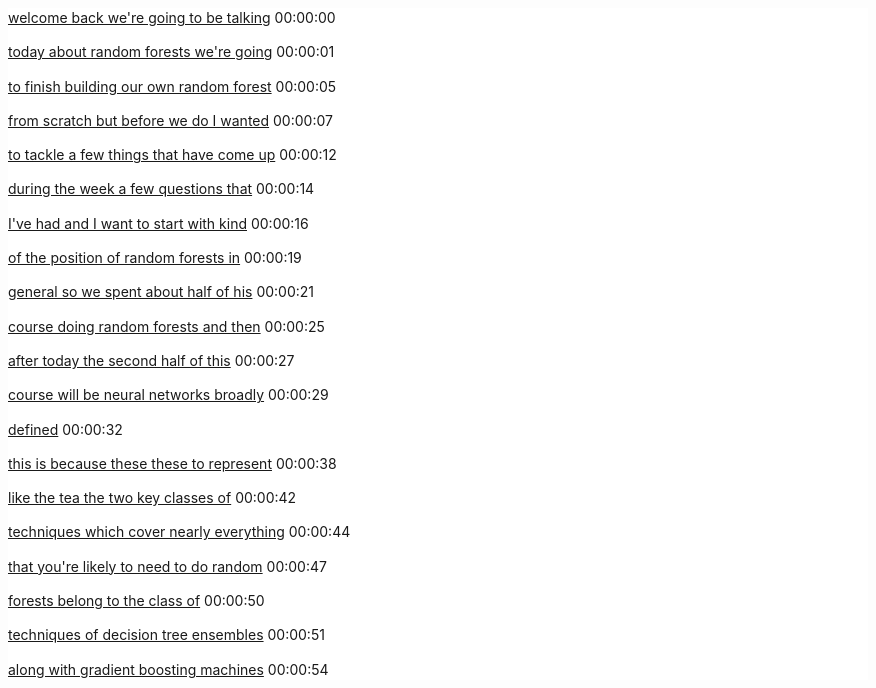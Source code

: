 [welcome back we're going to be talking](https://www.youtube.com/watch?v=O5F9vR2CNYI#t=00h00m00s)
00:00:00

[today about random forests we're going](https://www.youtube.com/watch?v=O5F9vR2CNYI#t=00h00m01s)
00:00:01

[to finish building our own random forest](https://www.youtube.com/watch?v=O5F9vR2CNYI#t=00h00m05s)
00:00:05

[from scratch but before we do I wanted](https://www.youtube.com/watch?v=O5F9vR2CNYI#t=00h00m07s)
00:00:07

[to tackle a few things that have come up](https://www.youtube.com/watch?v=O5F9vR2CNYI#t=00h00m12s)
00:00:12

[during the week a few questions that](https://www.youtube.com/watch?v=O5F9vR2CNYI#t=00h00m14s)
00:00:14

[I've had and I want to start with kind](https://www.youtube.com/watch?v=O5F9vR2CNYI#t=00h00m16s)
00:00:16

[of the position of random forests in](https://www.youtube.com/watch?v=O5F9vR2CNYI#t=00h00m19s)
00:00:19

[general so we spent about half of his](https://www.youtube.com/watch?v=O5F9vR2CNYI#t=00h00m21s)
00:00:21

[course doing random forests and then](https://www.youtube.com/watch?v=O5F9vR2CNYI#t=00h00m25s)
00:00:25

[after today the second half of this](https://www.youtube.com/watch?v=O5F9vR2CNYI#t=00h00m27s)
00:00:27

[course will be neural networks broadly](https://www.youtube.com/watch?v=O5F9vR2CNYI#t=00h00m29s)
00:00:29

[defined](https://www.youtube.com/watch?v=O5F9vR2CNYI#t=00h00m32s)
00:00:32

[this is because these these to represent](https://www.youtube.com/watch?v=O5F9vR2CNYI#t=00h00m38s)
00:00:38

[like the tea the two key classes of](https://www.youtube.com/watch?v=O5F9vR2CNYI#t=00h00m42s)
00:00:42

[techniques which cover nearly everything](https://www.youtube.com/watch?v=O5F9vR2CNYI#t=00h00m44s)
00:00:44

[that you're likely to need to do random](https://www.youtube.com/watch?v=O5F9vR2CNYI#t=00h00m47s)
00:00:47

[forests belong to the class of](https://www.youtube.com/watch?v=O5F9vR2CNYI#t=00h00m50s)
00:00:50

[techniques of decision tree ensembles](https://www.youtube.com/watch?v=O5F9vR2CNYI#t=00h00m51s)
00:00:51

[along with gradient boosting machines](https://www.youtube.com/watch?v=O5F9vR2CNYI#t=00h00m54s)
00:00:54
